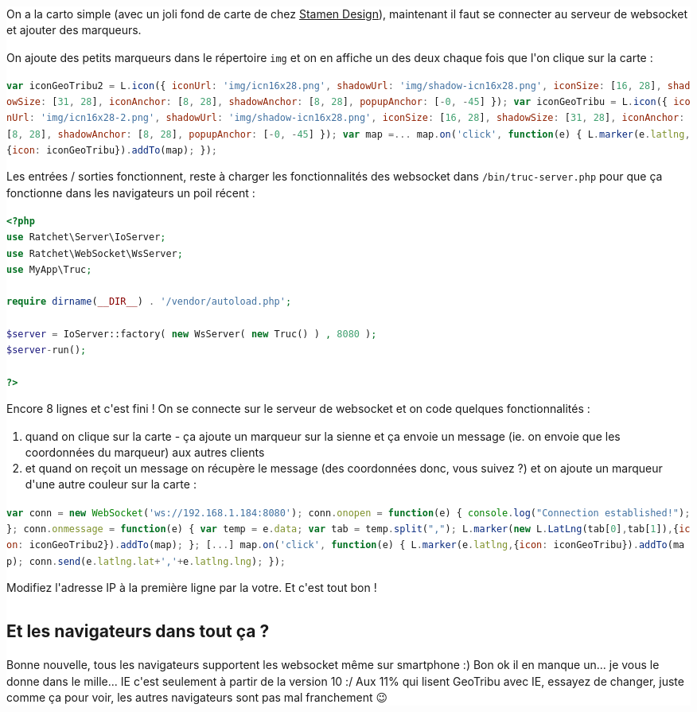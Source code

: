 On a la carto simple (avec un joli fond de carte de chez [Stamen Design](http://stamen.com/)), maintenant il faut se connecter au serveur de websocket et ajouter des marqueurs.

On ajoute des petits marqueurs dans le répertoire `img` et on en affiche un des deux chaque fois que l'on clique sur la carte :

```javascript
var iconGeoTribu2 = L.icon({ iconUrl: 'img/icn16x28.png', shadowUrl: 'img/shadow-icn16x28.png', iconSize: [16, 28], shadowSize: [31, 28], iconAnchor: [8, 28], shadowAnchor: [8, 28], popupAnchor: [-0, -45] }); var iconGeoTribu = L.icon({ iconUrl: 'img/icn16x28-2.png', shadowUrl: 'img/shadow-icn16x28.png', iconSize: [16, 28], shadowSize: [31, 28], iconAnchor: [8, 28], shadowAnchor: [8, 28], popupAnchor: [-0, -45] }); var map =... map.on('click', function(e) { L.marker(e.latlng,{icon: iconGeoTribu}).addTo(map); });
```

Les entrées / sorties fonctionnent, reste à charger les fonctionnalités des websocket dans `/bin/truc-server.php` pour que ça fonctionne dans les navigateurs un poil récent :

```php
<?php
use Ratchet\Server\IoServer;
use Ratchet\WebSocket\WsServer;
use MyApp\Truc;

require dirname(__DIR__) . '/vendor/autoload.php';

$server = IoServer::factory( new WsServer( new Truc() ) , 8080 );
$server-run();

?>
```

Encore 8 lignes et c'est fini ! On se connecte sur le serveur de websocket et on code quelques fonctionnalités :

1. quand on clique sur la carte - ça ajoute un marqueur sur la sienne et ça envoie un message (ie. on envoie que les coordonnées du marqueur) aux autres clients
2. et quand on reçoit un message on récupère le message (des coordonnées donc, vous suivez ?) et on ajoute un marqueur d'une autre couleur sur la carte :

```javascript
var conn = new WebSocket('ws://192.168.1.184:8080'); conn.onopen = function(e) { console.log("Connection established!"); }; conn.onmessage = function(e) { var temp = e.data; var tab = temp.split(","); L.marker(new L.LatLng(tab[0],tab[1]),{icon: iconGeoTribu2}).addTo(map); }; [...] map.on('click', function(e) { L.marker(e.latlng,{icon: iconGeoTribu}).addTo(map); conn.send(e.latlng.lat+','+e.latlng.lng); });
```

Modifiez l'adresse IP à la première ligne par la votre. Et c'est tout bon !

## Et les navigateurs dans tout ça ?

Bonne nouvelle, tous les navigateurs supportent les websocket même sur smartphone :) Bon ok il en manque un... je vous le donne dans le mille... IE c'est seulement à partir de la version 10 :/ Aux 11% qui lisent GeoTribu avec IE, essayez de changer, juste comme ça pour voir, les autres navigateurs sont pas mal franchement :wink:
